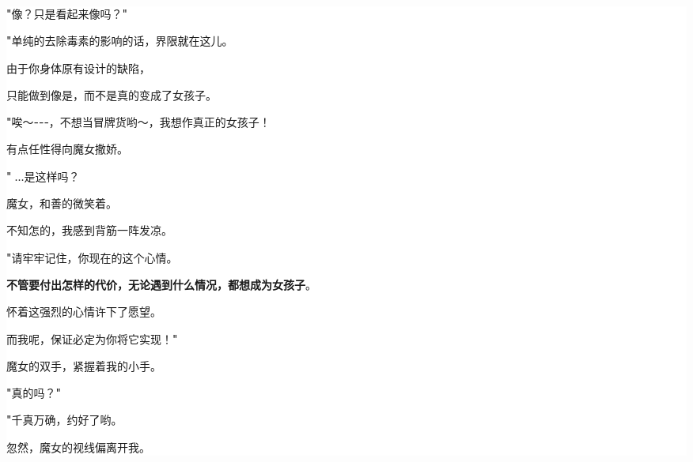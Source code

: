 

"像？只是看起来像吗？"





"单纯的去除毒素的影响的话，界限就在这儿。



由于你身体原有设计的缺陷，



只能做到像是，而不是真的变成了女孩子。





"唉～---，不想当冒牌货哟～，我想作真正的女孩子！



有点任性得向魔女撒娇。



" ...是这样吗？



魔女，和善的微笑着。



不知怎的，我感到背筋一阵发凉。





"请牢牢记住，你现在的这个心情。



**不管要付出怎样的代价，无论遇到什么情况，都想成为女孩子**。



怀着这强烈的心情许下了愿望。



而我呢，保证必定为你将它实现！"



魔女的双手，紧握着我的小手。





"真的吗？"



"千真万确，约好了哟。





忽然，魔女的视线偏离开我。

